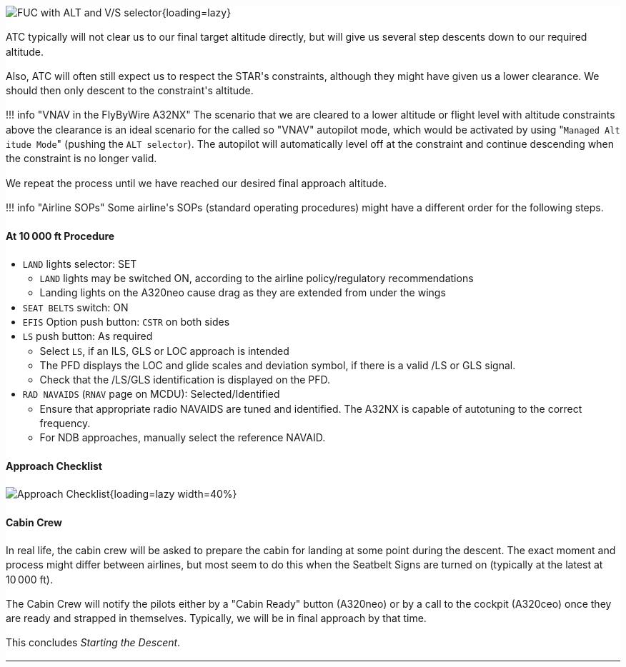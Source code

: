 ![FUC with ALT and V/S selector](../assets/beginner-guide/descent/FCU-AP-selector.png "FUC with ALT and V/S selector"){loading=lazy}

ATC typically will not clear us to our final target altitude directly, but will give us several step descents down to our required altitude.

Also, ATC will often still expect us to respect the STAR's constraints, although they might have given us a lower clearance. We should then only descent to the constraint's altitude.

!!! info "VNAV in the FlyByWire A32NX"
    The scenario that we are cleared to a lower altitude or flight level with altitude constraints above the clearance is an ideal scenario for the called so "VNAV" autopilot mode, which would be activated by using "`Managed Altitude Mode`" (pushing the `ALT selector`). The autopilot will automatically level off at the constraint and continue descending when the constraint is no longer valid.

We repeat the process until we have reached our desired final approach altitude.

!!! info "Airline SOPs"
    Some airline's SOPs (standard operating procedures) might have a different order for the following steps.

#### At 10 000 ft Procedure

- `LAND` lights selector: SET
    - `LAND` lights may be switched ON, according to the airline policy/regulatory recommendations
    - Landing lights on the A320neo cause drag as they are extended from under the wings
- `SEAT BELTS` switch: ON
- `EFIS` Option push button: `CSTR` on both sides
- `LS` push button: As required
    - Select `LS`, if an ILS, GLS or LOC approach is intended
    - The PFD displays the LOC and glide scales and deviation symbol, if there is a valid /LS or GLS signal.
    - Check that the /LS/GLS identification is displayed on the PFD.
- `RAD NAVAIDS` (`RNAV` page on MCDU): Selected/Identified
    - Ensure that appropriate radio NAVAIDS are tuned and identified. The A32NX is capable of autotuning to the correct frequency.
    - For NDB approaches, manually select the reference NAVAID.

#### Approach Checklist

![Approach Checklist](../assets/beginner-guide/descent/Approach-checklist.png "Approach Checklist"){loading=lazy width=40%}

#### Cabin Crew

In real life, the cabin crew will be asked to prepare the cabin for landing at some point during the descent. The exact moment and process might differ between airlines, but most seem to do this when the Seatbelt Signs are turned on (typically at the latest at 10 000 ft).

The Cabin Crew will notify the pilots either by a "Cabin Ready" button (A320neo) or by a call to the cockpit (A320ceo) once they are ready and strapped in themselves. Typically, we will be in final approach by that time.

This concludes *Starting the Descent*.

---
